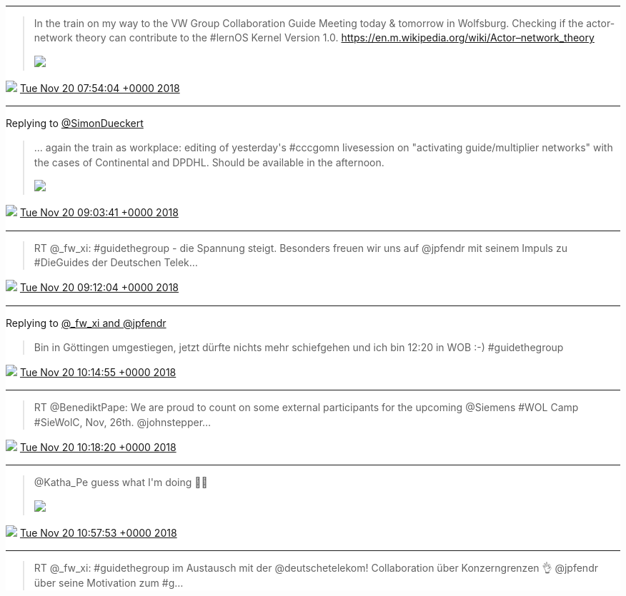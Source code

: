 ----

> In the train on my way to the VW Group Collaboration Guide Meeting today &amp; tomorrow in Wolfsburg. Checking if the actor-network theory can contribute to the #lernOS Kernel Version 1.0. https://en.m.wikipedia.org/wiki/Actor–network_theory 
> 
> ![](https://t.co/6LdGpGv4I9)

<img src="media/tweet.ico" width="12" /> [Tue Nov 20 07:54:04 +0000 2018](https://twitter.com/SimonDueckert/status/1064788953939804160)

----

Replying to [@SimonDueckert](https://twitter.com/SimonDueckert/status/1059349769347309568)

> ... again the train as workplace: editing of yesterday's #cccgomn livesession on "activating guide/multiplier networks" with the cases of Continental and DPDHL. Should be available in the afternoon. 
> 
> ![](https://t.co/jtL5L6Tjjc)

<img src="media/tweet.ico" width="12" /> [Tue Nov 20 09:03:41 +0000 2018](https://twitter.com/SimonDueckert/status/1064806476965908480)

----

> RT @_fw_xi: #guidethegroup - die Spannung steigt. Besonders freuen wir uns auf @jpfendr mit seinem Impuls zu #DieGuides der Deutschen Telek…

<img src="media/tweet.ico" width="12" /> [Tue Nov 20 09:12:04 +0000 2018](https://twitter.com/SimonDueckert/status/1064808586587619328)

----

Replying to [@_fw_xi and @jpfendr](https://twitter.com/_fw_xi/status/1064807885971050497)

> Bin in Göttingen umgestiegen, jetzt dürfte nichts mehr schiefgehen und ich bin 12:20 in WOB :-) #guidethegroup

<img src="media/tweet.ico" width="12" /> [Tue Nov 20 10:14:55 +0000 2018](https://twitter.com/SimonDueckert/status/1064824400791384065)

----

> RT @BenediktPape: We are proud to count on some external participants for the upcoming @Siemens #WOL Camp #SieWolC, Nov, 26th. @johnstepper…

<img src="media/tweet.ico" width="12" /> [Tue Nov 20 10:18:20 +0000 2018](https://twitter.com/SimonDueckert/status/1064825262523731968)

----

> @Katha_Pe guess what I'm doing 🤔😃 
> 
> ![](https://t.co/FqZpdWdNx9)

<img src="media/tweet.ico" width="12" /> [Tue Nov 20 10:57:53 +0000 2018](https://twitter.com/SimonDueckert/status/1064835212599877632)

----

> RT @_fw_xi: #guidethegroup im Austausch mit der @deutschetelekom! Collaboration über Konzerngrenzen 👌 @jpfendr über seine Motivation zum #g…

